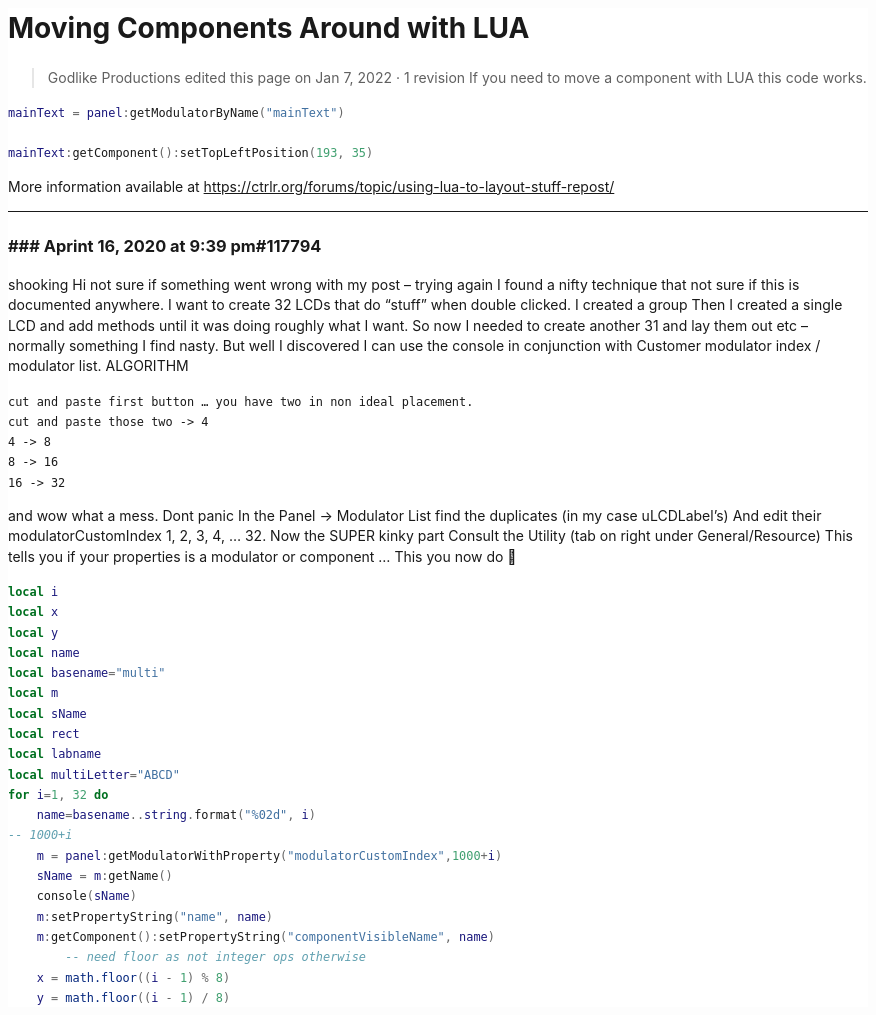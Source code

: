 # Moving Components Around with LUA
>Godlike Productions edited this page on Jan 7, 2022 · 1 revision
If you need to move a component with LUA this code works.
```lua
mainText = panel:getModulatorByName("mainText")

mainText:getComponent():setTopLeftPosition(193, 35)
```

More information available at https://ctrlr.org/forums/topic/using-lua-to-layout-stuff-repost/



<hr/>

### ### Aprint 16, 2020 at 9:39 pm#117794

shooking
Hi not sure if something went wrong with my post – trying again
I found a nifty technique that not sure if this is documented anywhere.
I want to create 32 LCDs that do “stuff” when double clicked.
I created a group
Then I created a single LCD and add methods until it was doing roughly what I want.
So now I needed to create another 31 and lay them out etc – normally something I find nasty.
But well I discovered I can use the console in conjunction with Customer modulator index / modulator list.
ALGORITHM
```
cut and paste first button … you have two in non ideal placement.
cut and paste those two -> 4
4 -> 8
8 -> 16
16 -> 32
```

and wow what a mess. Dont panic
In the Panel -> Modulator List
find the duplicates (in my case uLCDLabel’s)
And edit their modulatorCustomIndex 1, 2, 3, 4, … 32.
Now the SUPER kinky part
Consult the Utility (tab on right under General/Resource)
This tells you if your properties is a modulator or component …
This you now do 🙂
```lua
local i
local x
local y
local name
local basename="multi"
local m
local sName
local rect
local labname
local multiLetter="ABCD"
for i=1, 32 do
	name=basename..string.format("%02d", i)
-- 1000+i
	m = panel:getModulatorWithProperty("modulatorCustomIndex",1000+i)
	sName = m:getName()
	console(sName)
	m:setPropertyString("name", name)
	m:getComponent():setPropertyString("componentVisibleName", name)
        -- need floor as not integer ops otherwise
	x = math.floor((i - 1) % 8)
	y = math.floor((i - 1) / 8)
```